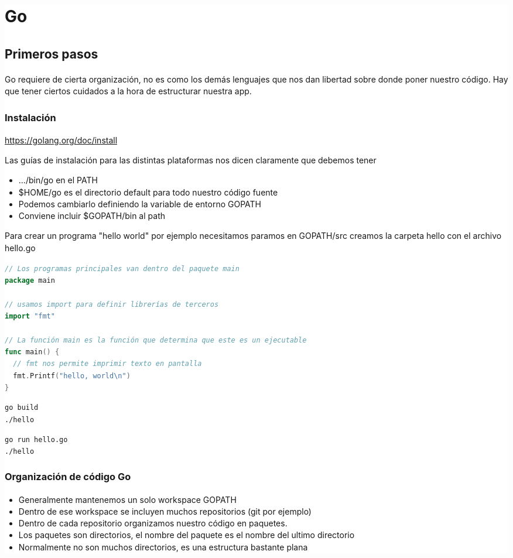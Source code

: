 # Go

## Primeros pasos

Go requiere de cierta organización, no es como los demás lenguajes que nos dan libertad sobre donde poner nuestro código.
Hay que tener ciertos cuidados a la hora de estructurar nuestra app.

### Instalación

https://golang.org/doc/install

Las guías de instalación para las distintas plataformas nos dicen claramente que debemos tener

- .../bin/go en el PATH
- $HOME/go es el directorio default para todo nuestro código fuente
- Podemos cambiarlo definiendo la variable de entorno GOPATH
- Conviene incluir $GOPATH/bin al path

Para crear un programa "hello world" por ejemplo necesitamos paramos en GOPATH/src
creamos la carpeta hello con el archivo hello.go

```go
// Los programas principales van dentro del paquete main
package main

// usamos import para definir librerías de terceros
import "fmt"

// La función main es la función que determina que este es un ejecutable
func main() {
  // fmt nos permite imprimir texto en pantalla
  fmt.Printf("hello, world\n")
}
```


```bash
go build
./hello
```

```bash
go run hello.go
./hello
```

### Organización de código Go

- Generalmente mantenemos un solo workspace GOPATH
- Dentro de ese workspace se incluyen muchos repositorios (git por ejemplo)
- Dentro de cada repositorio organizamos nuestro código en paquetes.
- Los paquetes son directorios, el nombre del paquete es el nombre del ultimo directorio
- Normalmente no son muchos directorios, es una estructura bastante plana
